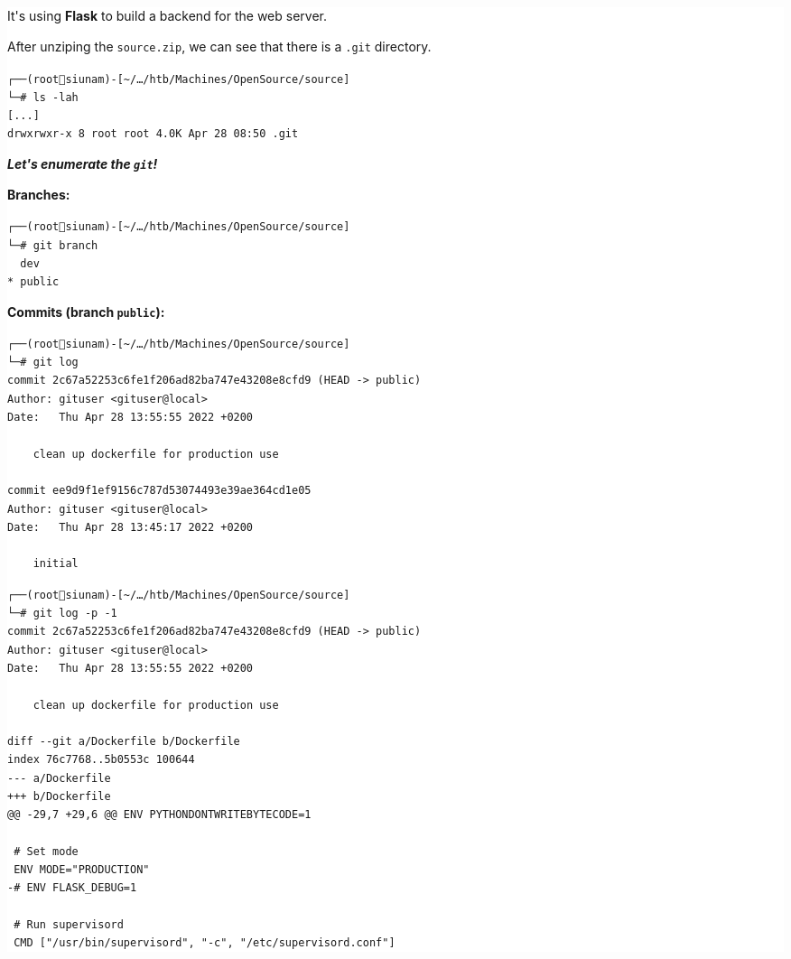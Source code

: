It's using **Flask** to build a backend for the web server.

After unziping the `source.zip`, we can see that there is a `.git` directory.

```
┌──(root🌸siunam)-[~/…/htb/Machines/OpenSource/source]
└─# ls -lah
[...]
drwxrwxr-x 8 root root 4.0K Apr 28 08:50 .git
```

***Let's enumerate the `git`!***

**Branches:**
```
┌──(root🌸siunam)-[~/…/htb/Machines/OpenSource/source]
└─# git branch 
  dev
* public
```     

**Commits (branch `public`):**
```
┌──(root🌸siunam)-[~/…/htb/Machines/OpenSource/source]
└─# git log      
commit 2c67a52253c6fe1f206ad82ba747e43208e8cfd9 (HEAD -> public)
Author: gituser <gituser@local>
Date:   Thu Apr 28 13:55:55 2022 +0200

    clean up dockerfile for production use

commit ee9d9f1ef9156c787d53074493e39ae364cd1e05
Author: gituser <gituser@local>
Date:   Thu Apr 28 13:45:17 2022 +0200

    initial
```

```
┌──(root🌸siunam)-[~/…/htb/Machines/OpenSource/source]
└─# git log -p -1
commit 2c67a52253c6fe1f206ad82ba747e43208e8cfd9 (HEAD -> public)
Author: gituser <gituser@local>
Date:   Thu Apr 28 13:55:55 2022 +0200

    clean up dockerfile for production use

diff --git a/Dockerfile b/Dockerfile
index 76c7768..5b0553c 100644
--- a/Dockerfile
+++ b/Dockerfile
@@ -29,7 +29,6 @@ ENV PYTHONDONTWRITEBYTECODE=1
 
 # Set mode
 ENV MODE="PRODUCTION"
-# ENV FLASK_DEBUG=1
 
 # Run supervisord
 CMD ["/usr/bin/supervisord", "-c", "/etc/supervisord.conf"]
```
